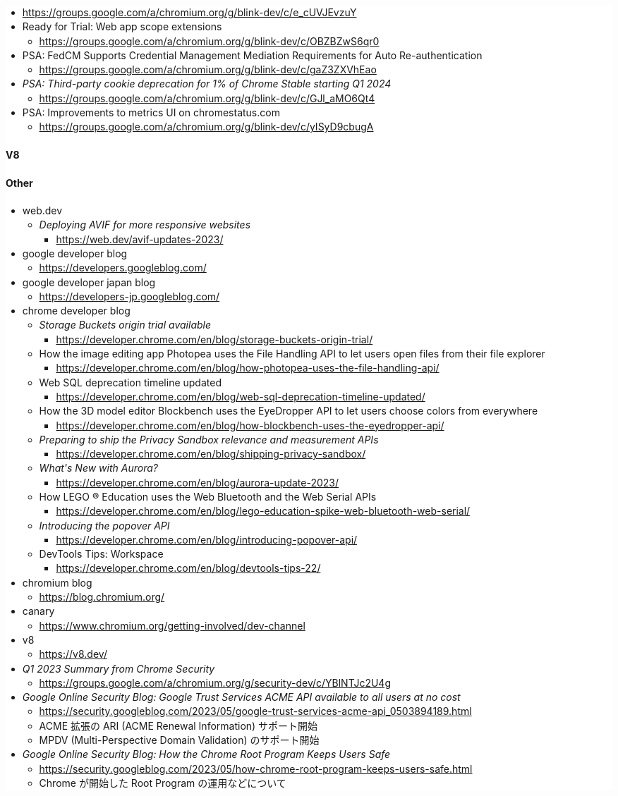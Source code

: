   - https://groups.google.com/a/chromium.org/g/blink-dev/c/e_cUVJEvzuY
- Ready for Trial: Web app scope extensions
  - https://groups.google.com/a/chromium.org/g/blink-dev/c/OBZBZwS6qr0
- PSA: FedCM Supports Credential Management Mediation Requirements for Auto Re-authentication
  - https://groups.google.com/a/chromium.org/g/blink-dev/c/gaZ3ZXVhEao
- *PSA: Third-party cookie deprecation for 1% of Chrome Stable starting Q1 2024*
  - https://groups.google.com/a/chromium.org/g/blink-dev/c/GJl_aMO6Qt4
- PSA: Improvements to metrics UI on chromestatus.com
  - https://groups.google.com/a/chromium.org/g/blink-dev/c/yISyD9cbugA


#### V8


#### Other

- web.dev
  - *Deploying AVIF for more responsive websites*
    - https://web.dev/avif-updates-2023/
- google developer blog
  - https://developers.googleblog.com/
- google developer japan blog
  - https://developers-jp.googleblog.com/
- chrome developer blog
  - *Storage Buckets origin trial available*
    - https://developer.chrome.com/en/blog/storage-buckets-origin-trial/
  - How the image editing app Photopea uses the File Handling API to let users open files from their file explorer
    - https://developer.chrome.com/en/blog/how-photopea-uses-the-file-handling-api/
  - Web SQL deprecation timeline updated
    - https://developer.chrome.com/en/blog/web-sql-deprecation-timeline-updated/
  - How the 3D model editor Blockbench uses the EyeDropper API to let users choose colors from everywhere
    - https://developer.chrome.com/en/blog/how-blockbench-uses-the-eyedropper-api/
  - *Preparing to ship the Privacy Sandbox relevance and measurement APIs*
    - https://developer.chrome.com/en/blog/shipping-privacy-sandbox/
  - *What's New with Aurora?*
    - https://developer.chrome.com/en/blog/aurora-update-2023/
  - How LEGO ® Education uses the Web Bluetooth and the Web Serial APIs
    - https://developer.chrome.com/en/blog/lego-education-spike-web-bluetooth-web-serial/
  - *Introducing the popover API*
    - https://developer.chrome.com/en/blog/introducing-popover-api/
  - DevTools Tips: Workspace
    - https://developer.chrome.com/en/blog/devtools-tips-22/
- chromium blog
  - https://blog.chromium.org/
- canary
  - https://www.chromium.org/getting-involved/dev-channel
- v8
  - https://v8.dev/
- *Q1 2023 Summary from Chrome Security*
  - https://groups.google.com/a/chromium.org/g/security-dev/c/YBlNTJc2U4g
- *Google Online Security Blog: Google Trust Services ACME API available to all users at no cost*
  - https://security.googleblog.com/2023/05/google-trust-services-acme-api_0503894189.html
  - ACME 拡張の ARI (ACME Renewal Information) サポート開始
  - MPDV (Multi-Perspective Domain Validation) のサポート開始
- *Google Online Security Blog: How the Chrome Root Program Keeps Users Safe*
  - https://security.googleblog.com/2023/05/how-chrome-root-program-keeps-users-safe.html
  - Chrome が開始した Root Program の運用などについて
